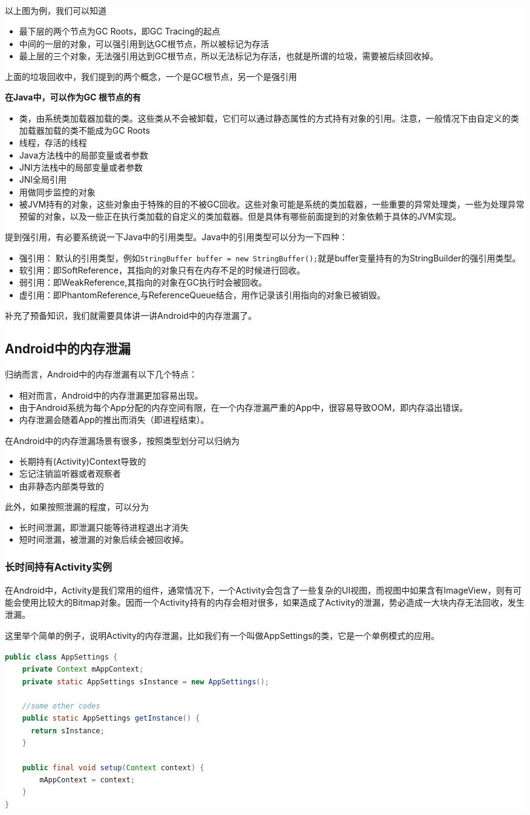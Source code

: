 以上图为例，我们可以知道


  * 最下层的两个节点为GC Roots，即GC Tracing的起点
  * 中间的一层的对象，可以强引用到达GC根节点，所以被标记为存活
  * 最上层的三个对象，无法强引用达到GC根节点，所以无法标记为存活，也就是所谓的垃圾，需要被后续回收掉。


上面的垃圾回收中，我们提到的两个概念，一个是GC根节点，另一个是强引用

**在Java中，可以作为GC 根节点的有**

  * 类，由系统类加载器加载的类。这些类从不会被卸载，它们可以通过静态属性的方式持有对象的引用。注意，一般情况下由自定义的类加载器加载的类不能成为GC Roots
  * 线程，存活的线程
  * Java方法栈中的局部变量或者参数
  * JNI方法栈中的局部变量或者参数
  * JNI全局引用
  * 用做同步监控的对象
  * 被JVM持有的对象，这些对象由于特殊的目的不被GC回收。这些对象可能是系统的类加载器，一些重要的异常处理类，一些为处理异常预留的对象，以及一些正在执行类加载的自定义的类加载器。但是具体有哪些前面提到的对象依赖于具体的JVM实现。


提到强引用，有必要系统说一下Java中的引用类型。Java中的引用类型可以分为一下四种：

  * 强引用： 默认的引用类型，例如`StringBuffer buffer = new StringBuffer();`就是buffer变量持有的为StringBuilder的强引用类型。
  * 软引用：即SoftReference，其指向的对象只有在内存不足的时候进行回收。
  * 弱引用：即WeakReference,其指向的对象在GC执行时会被回收。
  * 虚引用：即PhantomReference,与ReferenceQueue结合，用作记录该引用指向的对象已被销毁。

补充了预备知识，我们就需要具体讲一讲Android中的内存泄漏了。

## Android中的内存泄漏

归纳而言，Android中的内存泄漏有以下几个特点：

  * 相对而言，Android中的内存泄漏更加容易出现。
  * 由于Android系统为每个App分配的内存空间有限，在一个内存泄漏严重的App中，很容易导致OOM，即内存溢出错误。
  * 内存泄漏会随着App的推出而消失（即进程结束）。


在Android中的内存泄漏场景有很多，按照类型划分可以归纳为

  * 长期持有(Activity)Context导致的
  * 忘记注销监听器或者观察者
  * 由非静态内部类导致的

此外，如果按照泄漏的程度，可以分为

  * 长时间泄漏，即泄漏只能等待进程退出才消失
  * 短时间泄漏，被泄漏的对象后续会被回收掉。


###  长时间持有Activity实例
在Android中，Activity是我们常用的组件，通常情况下，一个Activity会包含了一些复杂的UI视图，而视图中如果含有ImageView，则有可能会使用比较大的Bitmap对象。因而一个Activity持有的内存会相对很多，如果造成了Activity的泄漏，势必造成一大块内存无法回收，发生泄漏。

这里举个简单的例子，说明Activity的内存泄漏，比如我们有一个叫做AppSettings的类，它是一个单例模式的应用。
```java
public class AppSettings {    
    private Context mAppContext;
    private static AppSettings sInstance = new AppSettings();

    //some other codes
    public static AppSettings getInstance() {
      return sInstance;
    }

    public final void setup(Context context) {
        mAppContext = context;
    }
}
```